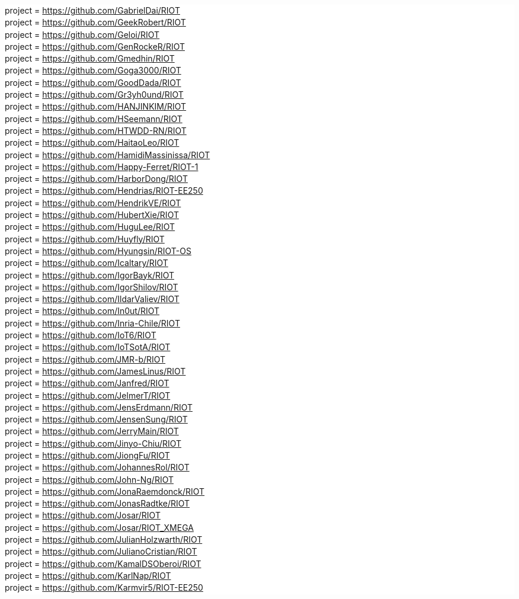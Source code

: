 project = <a href="https://github.com/GabrielDai/RIOT">https://github.com/GabrielDai/RIOT</a><br />
project = <a href="https://github.com/GeekRobert/RIOT">https://github.com/GeekRobert/RIOT</a><br />
project = <a href="https://github.com/Geloi/RIOT">https://github.com/Geloi/RIOT</a><br />
project = <a href="https://github.com/GenRockeR/RIOT">https://github.com/GenRockeR/RIOT</a><br />
project = <a href="https://github.com/Gmedhin/RIOT">https://github.com/Gmedhin/RIOT</a><br />
project = <a href="https://github.com/Goga3000/RIOT">https://github.com/Goga3000/RIOT</a><br />
project = <a href="https://github.com/GoodDada/RIOT">https://github.com/GoodDada/RIOT</a><br />
project = <a href="https://github.com/Gr3yh0und/RIOT">https://github.com/Gr3yh0und/RIOT</a><br />
project = <a href="https://github.com/HANJINKIM/RIOT">https://github.com/HANJINKIM/RIOT</a><br />
project = <a href="https://github.com/HSeemann/RIOT">https://github.com/HSeemann/RIOT</a><br />
project = <a href="https://github.com/HTWDD-RN/RIOT">https://github.com/HTWDD-RN/RIOT</a><br />
project = <a href="https://github.com/HaitaoLeo/RIOT">https://github.com/HaitaoLeo/RIOT</a><br />
project = <a href="https://github.com/HamidiMassinissa/RIOT">https://github.com/HamidiMassinissa/RIOT</a><br />
project = <a href="https://github.com/Happy-Ferret/RIOT-1">https://github.com/Happy-Ferret/RIOT-1</a><br />
project = <a href="https://github.com/HarborDong/RIOT">https://github.com/HarborDong/RIOT</a><br />
project = <a href="https://github.com/Hendrias/RIOT-EE250">https://github.com/Hendrias/RIOT-EE250</a><br />
project = <a href="https://github.com/HendrikVE/RIOT">https://github.com/HendrikVE/RIOT</a><br />
project = <a href="https://github.com/HubertXie/RIOT">https://github.com/HubertXie/RIOT</a><br />
project = <a href="https://github.com/HuguLee/RIOT">https://github.com/HuguLee/RIOT</a><br />
project = <a href="https://github.com/Huyfly/RIOT">https://github.com/Huyfly/RIOT</a><br />
project = <a href="https://github.com/Hyungsin/RIOT-OS">https://github.com/Hyungsin/RIOT-OS</a><br />
project = <a href="https://github.com/Icaltary/RIOT">https://github.com/Icaltary/RIOT</a><br />
project = <a href="https://github.com/IgorBayk/RIOT">https://github.com/IgorBayk/RIOT</a><br />
project = <a href="https://github.com/IgorShilov/RIOT">https://github.com/IgorShilov/RIOT</a><br />
project = <a href="https://github.com/IldarValiev/RIOT">https://github.com/IldarValiev/RIOT</a><br />
project = <a href="https://github.com/In0ut/RIOT">https://github.com/In0ut/RIOT</a><br />
project = <a href="https://github.com/Inria-Chile/RIOT">https://github.com/Inria-Chile/RIOT</a><br />
project = <a href="https://github.com/IoT6/RIOT">https://github.com/IoT6/RIOT</a><br />
project = <a href="https://github.com/IoTSotA/RIOT">https://github.com/IoTSotA/RIOT</a><br />
project = <a href="https://github.com/JMR-b/RIOT">https://github.com/JMR-b/RIOT</a><br />
project = <a href="https://github.com/JamesLinus/RIOT">https://github.com/JamesLinus/RIOT</a><br />
project = <a href="https://github.com/Janfred/RIOT">https://github.com/Janfred/RIOT</a><br />
project = <a href="https://github.com/JelmerT/RIOT">https://github.com/JelmerT/RIOT</a><br />
project = <a href="https://github.com/JensErdmann/RIOT">https://github.com/JensErdmann/RIOT</a><br />
project = <a href="https://github.com/JensenSung/RIOT">https://github.com/JensenSung/RIOT</a><br />
project = <a href="https://github.com/JerryMain/RIOT">https://github.com/JerryMain/RIOT</a><br />
project = <a href="https://github.com/Jinyo-Chiu/RIOT">https://github.com/Jinyo-Chiu/RIOT</a><br />
project = <a href="https://github.com/JiongFu/RIOT">https://github.com/JiongFu/RIOT</a><br />
project = <a href="https://github.com/JohannesRol/RIOT">https://github.com/JohannesRol/RIOT</a><br />
project = <a href="https://github.com/John-Ng/RIOT">https://github.com/John-Ng/RIOT</a><br />
project = <a href="https://github.com/JonaRaemdonck/RIOT">https://github.com/JonaRaemdonck/RIOT</a><br />
project = <a href="https://github.com/JonasRadtke/RIOT">https://github.com/JonasRadtke/RIOT</a><br />
project = <a href="https://github.com/Josar/RIOT">https://github.com/Josar/RIOT</a><br />
project = <a href="https://github.com/Josar/RIOT_XMEGA">https://github.com/Josar/RIOT_XMEGA</a><br />
project = <a href="https://github.com/JulianHolzwarth/RIOT">https://github.com/JulianHolzwarth/RIOT</a><br />
project = <a href="https://github.com/JulianoCristian/RIOT">https://github.com/JulianoCristian/RIOT</a><br />
project = <a href="https://github.com/KamalDSOberoi/RIOT">https://github.com/KamalDSOberoi/RIOT</a><br />
project = <a href="https://github.com/KarlNap/RIOT">https://github.com/KarlNap/RIOT</a><br />
project = <a href="https://github.com/Karmvir5/RIOT-EE250">https://github.com/Karmvir5/RIOT-EE250</a><br />